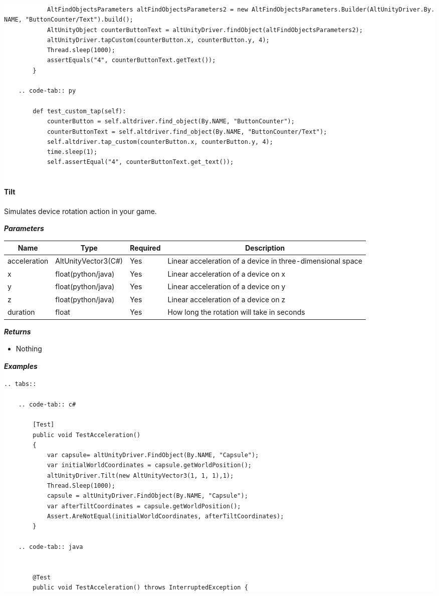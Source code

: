 ```eval_rst
            AltFindObjectsParameters altFindObjectsParameters2 = new AltFindObjectsParameters.Builder(AltUnityDriver.By.NAME, "ButtonCounter/Text").build();
            AltUnityObject counterButtonText = altUnityDriver.findObject(altFindObjectsParameters2);
            altUnityDriver.tapCustom(counterButton.x, counterButton.y, 4);
            Thread.sleep(1000);
            assertEquals("4", counterButtonText.getText());
        }

    .. code-tab:: py

        def test_custom_tap(self):
            counterButton = self.altdriver.find_object(By.NAME, "ButtonCounter");
            counterButtonText = self.altdriver.find_object(By.NAME, "ButtonCounter/Text");
            self.altdriver.tap_custom(counterButton.x, counterButton.y, 4);
            time.sleep(1);
            self.assertEqual("4", counterButtonText.get_text());


```

#### Tilt

Simulates device rotation action in your game.

**_Parameters_**

| Name         | Type               | Required | Description                                                |
| ------------ | ------------------ | -------- | ---------------------------------------------------------- |
| acceleration | AltUnityVector3(C#)| Yes      | Linear acceleration of a device in three-dimensional space |
| x            | float(python/java) | Yes      | Linear acceleration of a device on x                       |
| y            | float(python/java) | Yes      | Linear acceleration of a device on y                       |
| z            | float(python/java) | Yes      | Linear acceleration of a device on z                       |
| duration     | float              | Yes      | How long the rotation will take in seconds                 |

**_Returns_**

-   Nothing

**_Examples_**

```eval_rst
.. tabs::

    .. code-tab:: c#

        [Test]
        public void TestAcceleration()
        {
            var capsule= altUnityDriver.FindObject(By.NAME, "Capsule");
            var initialWorldCoordinates = capsule.getWorldPosition();
            altUnityDriver.Tilt(new AltUnityVector3(1, 1, 1),1);
            Thread.Sleep(1000);
            capsule = altUnityDriver.FindObject(By.NAME, "Capsule");
            var afterTiltCoordinates = capsule.getWorldPosition();
            Assert.AreNotEqual(initialWorldCoordinates, afterTiltCoordinates);
        }

    .. code-tab:: java


        @Test
        public void TestAcceleration() throws InterruptedException {
```